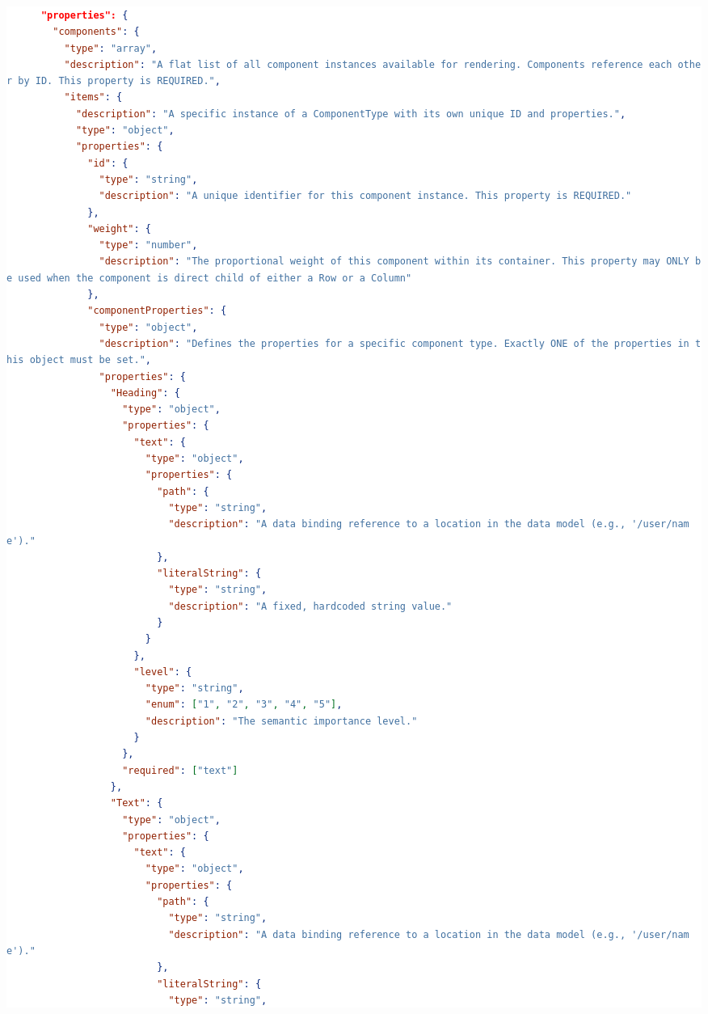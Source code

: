 ```json
      "properties": {
        "components": {
          "type": "array",
          "description": "A flat list of all component instances available for rendering. Components reference each other by ID. This property is REQUIRED.",
          "items": {
            "description": "A specific instance of a ComponentType with its own unique ID and properties.",
            "type": "object",
            "properties": {
              "id": {
                "type": "string",
                "description": "A unique identifier for this component instance. This property is REQUIRED."
              },
              "weight": {
                "type": "number",
                "description": "The proportional weight of this component within its container. This property may ONLY be used when the component is direct child of either a Row or a Column"
              },
              "componentProperties": {
                "type": "object",
                "description": "Defines the properties for a specific component type. Exactly ONE of the properties in this object must be set.",
                "properties": {
                  "Heading": {
                    "type": "object",
                    "properties": {
                      "text": {
                        "type": "object",
                        "properties": {
                          "path": {
                            "type": "string",
                            "description": "A data binding reference to a location in the data model (e.g., '/user/name')."
                          },
                          "literalString": {
                            "type": "string",
                            "description": "A fixed, hardcoded string value."
                          }
                        }
                      },
                      "level": {
                        "type": "string",
                        "enum": ["1", "2", "3", "4", "5"],
                        "description": "The semantic importance level."
                      }
                    },
                    "required": ["text"]
                  },
                  "Text": {
                    "type": "object",
                    "properties": {
                      "text": {
                        "type": "object",
                        "properties": {
                          "path": {
                            "type": "string",
                            "description": "A data binding reference to a location in the data model (e.g., '/user/name')."
                          },
                          "literalString": {
                            "type": "string",
```